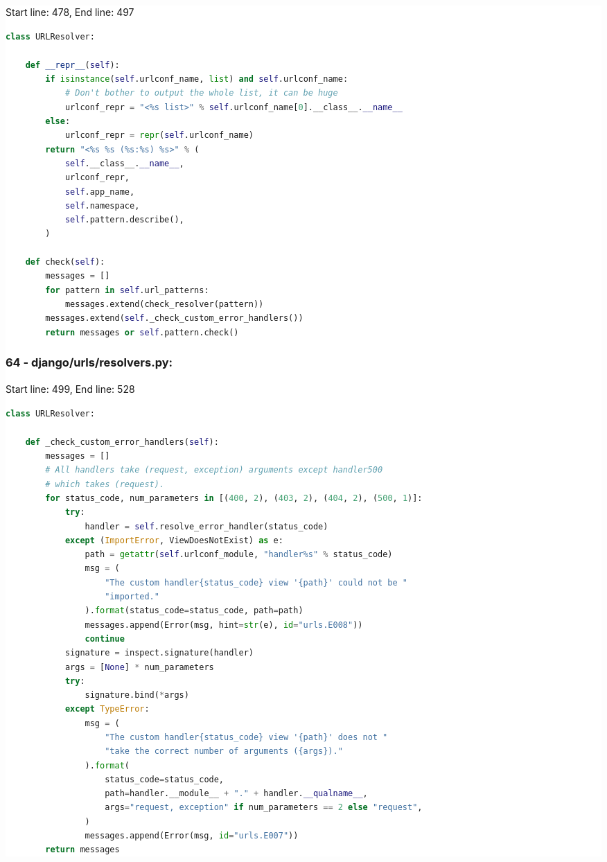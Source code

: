 Start line: 478, End line: 497

```python
class URLResolver:

    def __repr__(self):
        if isinstance(self.urlconf_name, list) and self.urlconf_name:
            # Don't bother to output the whole list, it can be huge
            urlconf_repr = "<%s list>" % self.urlconf_name[0].__class__.__name__
        else:
            urlconf_repr = repr(self.urlconf_name)
        return "<%s %s (%s:%s) %s>" % (
            self.__class__.__name__,
            urlconf_repr,
            self.app_name,
            self.namespace,
            self.pattern.describe(),
        )

    def check(self):
        messages = []
        for pattern in self.url_patterns:
            messages.extend(check_resolver(pattern))
        messages.extend(self._check_custom_error_handlers())
        return messages or self.pattern.check()
```
### 64 - django/urls/resolvers.py:

Start line: 499, End line: 528

```python
class URLResolver:

    def _check_custom_error_handlers(self):
        messages = []
        # All handlers take (request, exception) arguments except handler500
        # which takes (request).
        for status_code, num_parameters in [(400, 2), (403, 2), (404, 2), (500, 1)]:
            try:
                handler = self.resolve_error_handler(status_code)
            except (ImportError, ViewDoesNotExist) as e:
                path = getattr(self.urlconf_module, "handler%s" % status_code)
                msg = (
                    "The custom handler{status_code} view '{path}' could not be "
                    "imported."
                ).format(status_code=status_code, path=path)
                messages.append(Error(msg, hint=str(e), id="urls.E008"))
                continue
            signature = inspect.signature(handler)
            args = [None] * num_parameters
            try:
                signature.bind(*args)
            except TypeError:
                msg = (
                    "The custom handler{status_code} view '{path}' does not "
                    "take the correct number of arguments ({args})."
                ).format(
                    status_code=status_code,
                    path=handler.__module__ + "." + handler.__qualname__,
                    args="request, exception" if num_parameters == 2 else "request",
                )
                messages.append(Error(msg, id="urls.E007"))
        return messages
```